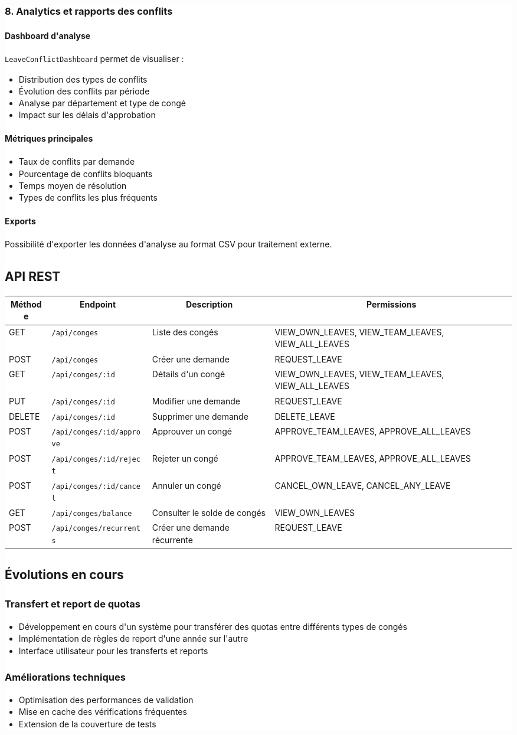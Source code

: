 
### 8. Analytics et rapports des conflits

#### Dashboard d'analyse
`LeaveConflictDashboard` permet de visualiser :
- Distribution des types de conflits
- Évolution des conflits par période
- Analyse par département et type de congé
- Impact sur les délais d'approbation

#### Métriques principales
- Taux de conflits par demande
- Pourcentage de conflits bloquants
- Temps moyen de résolution
- Types de conflits les plus fréquents

#### Exports
Possibilité d'exporter les données d'analyse au format CSV pour traitement externe.

## API REST

| Méthode | Endpoint | Description | Permissions |
|---------|----------|-------------|------------|
| GET | `/api/conges` | Liste des congés | VIEW_OWN_LEAVES, VIEW_TEAM_LEAVES, VIEW_ALL_LEAVES |
| POST | `/api/conges` | Créer une demande | REQUEST_LEAVE |
| GET | `/api/conges/:id` | Détails d'un congé | VIEW_OWN_LEAVES, VIEW_TEAM_LEAVES, VIEW_ALL_LEAVES |
| PUT | `/api/conges/:id` | Modifier une demande | REQUEST_LEAVE |
| DELETE | `/api/conges/:id` | Supprimer une demande | DELETE_LEAVE |
| POST | `/api/conges/:id/approve` | Approuver un congé | APPROVE_TEAM_LEAVES, APPROVE_ALL_LEAVES |
| POST | `/api/conges/:id/reject` | Rejeter un congé | APPROVE_TEAM_LEAVES, APPROVE_ALL_LEAVES |
| POST | `/api/conges/:id/cancel` | Annuler un congé | CANCEL_OWN_LEAVE, CANCEL_ANY_LEAVE |
| GET | `/api/conges/balance` | Consulter le solde de congés | VIEW_OWN_LEAVES |
| POST | `/api/conges/recurrents` | Créer une demande récurrente | REQUEST_LEAVE |

## Évolutions en cours

### Transfert et report de quotas
- Développement en cours d'un système pour transférer des quotas entre différents types de congés
- Implémentation de règles de report d'une année sur l'autre
- Interface utilisateur pour les transferts et reports

### Améliorations techniques
- Optimisation des performances de validation
- Mise en cache des vérifications fréquentes
- Extension de la couverture de tests
